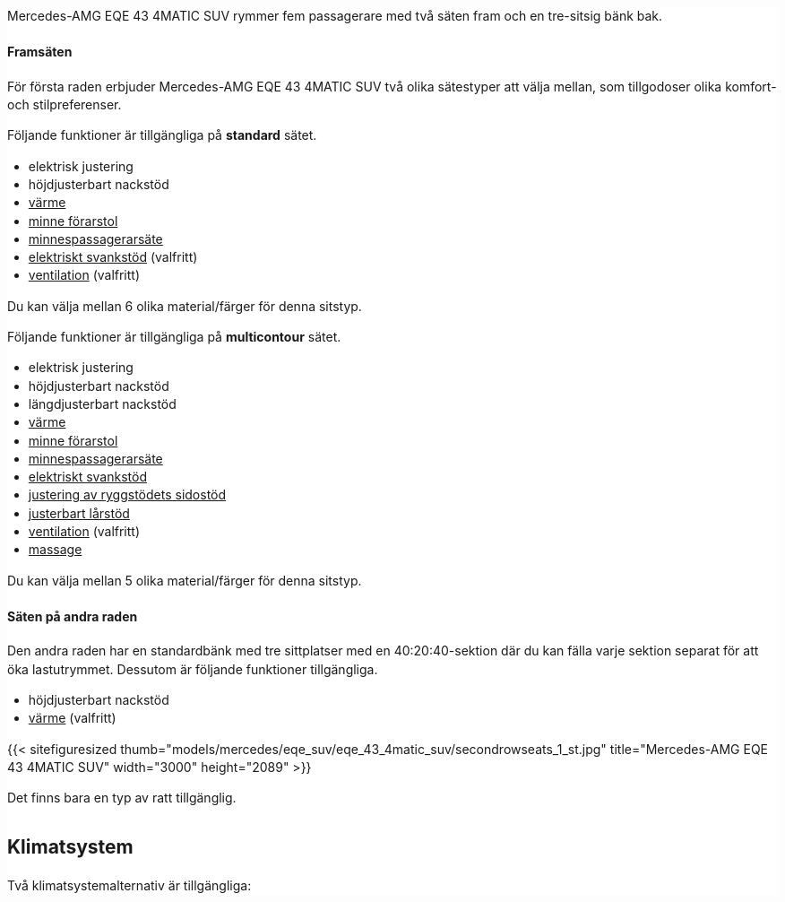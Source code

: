 Mercedes-AMG EQE 43 4MATIC SUV rymmer fem passagerare med två säten fram och en tre-sitsig bänk bak.

#### Framsäten

För första raden erbjuder Mercedes-AMG EQE 43 4MATIC SUV två olika sätestyper att välja mellan, som tillgodoser olika komfort- och stilpreferenser.

Följande funktioner är tillgängliga på **standard** sätet.

- elektrisk justering
- höjdjusterbart nackstöd
- [värme](../../../../technology/seats/adjustment/#uppvärmning)
- [minne förarstol](../../../../technology/seats/adjustment/#seat-memory)
- [minnespassagerarsäte](../../../../technology/seats/adjustment/#seat-memory)
- [elektriskt svankstöd](../../../../technology/seats/adjustment/#ländryggsstöd) (valfritt)
- [ventilation](../../../../technology/seats/adjustment/#ventilation) (valfritt)

Du kan välja mellan 6 olika material/färger för denna sitstyp.



Följande funktioner är tillgängliga på **multicontour** sätet.

- elektrisk justering
- höjdjusterbart nackstöd
- längdjusterbart nackstöd
- [värme](../../../../technology/seats/adjustment/#uppvärmning)
- [minne förarstol](../../../../technology/seats/adjustment/#seat-memory)
- [minnespassagerarsäte](../../../../technology/seats/adjustment/#seat-memory)
- [elektriskt svankstöd](../../../../technology/seats/adjustment/#ländryggsstöd)
- [justering av ryggstödets sidostöd](../../../../technology/seats/adjustment/#justering-av-ryggstödet)
- [justerbart lårstöd](../../../../technology/seats/adjustment/#lårstödsjustering)
- [ventilation](../../../../technology/seats/adjustment/#ventilation) (valfritt)
- [massage](../../../../technology/seats/adjustment/#massage)

Du kan välja mellan 5 olika material/färger för denna sitstyp.


#### Säten på andra raden



Den andra raden har en standardbänk med tre sittplatser med en 40:20:40-sektion där du kan fälla varje sektion separat för att öka lastutrymmet. Dessutom är följande funktioner tillgängliga.

- höjdjusterbart nackstöd
- [värme](../../../../technology/seats/adjustment/#uppvärmning) (valfritt)

{{< sitefiguresized thumb="models/mercedes/eqe_suv/eqe_43_4matic_suv/secondrowseats_1_st.jpg" title="Mercedes-AMG EQE 43 4MATIC SUV" width="3000" height="2089"  >}}


Det finns bara en typ av ratt tillgänglig.

## Klimatsystem

Två klimatsystemalternativ är tillgängliga:
